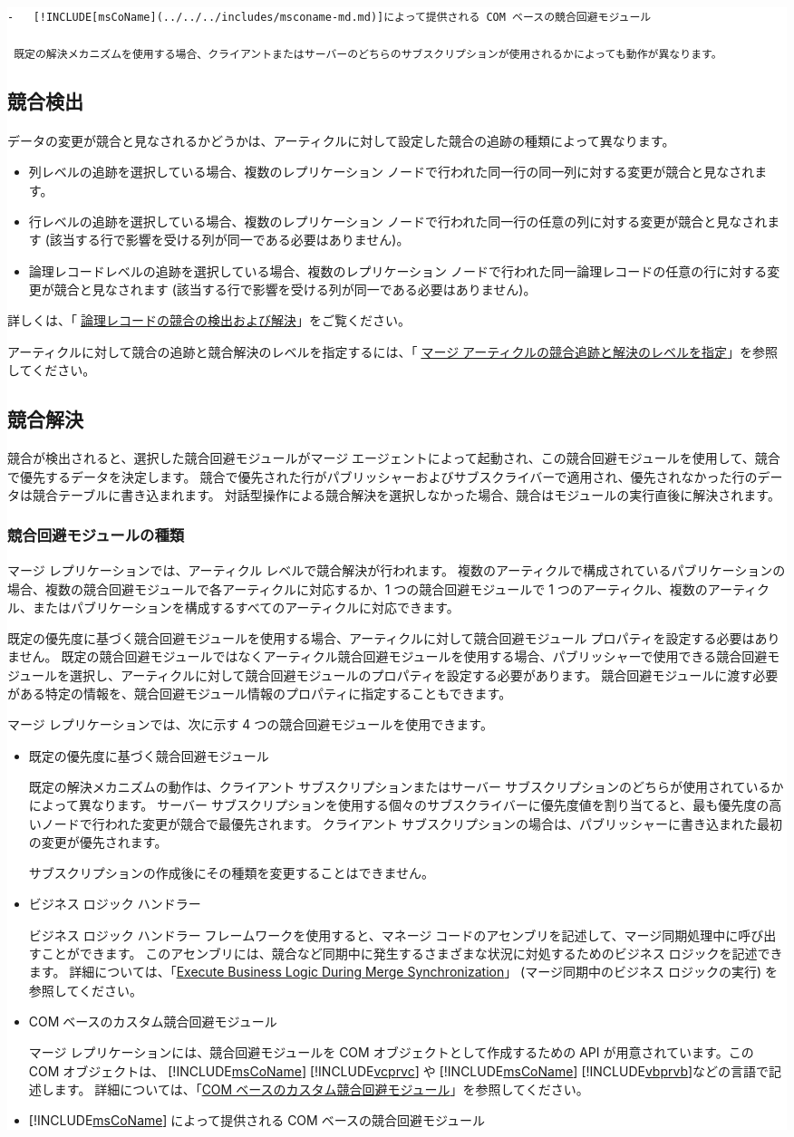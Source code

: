     -   [!INCLUDE[msCoName](../../../includes/msconame-md.md)]によって提供される COM ベースの競合回避モジュール  
  
     既定の解決メカニズムを使用する場合、クライアントまたはサーバーのどちらのサブスクリプションが使用されるかによっても動作が異なります。  
  
## <a name="conflict-detection"></a>競合検出  
 データの変更が競合と見なされるかどうかは、アーティクルに対して設定した競合の追跡の種類によって異なります。  
  
-   列レベルの追跡を選択している場合、複数のレプリケーション ノードで行われた同一行の同一列に対する変更が競合と見なされます。  
  
-   行レベルの追跡を選択している場合、複数のレプリケーション ノードで行われた同一行の任意の列に対する変更が競合と見なされます (該当する行で影響を受ける列が同一である必要はありません)。  
  
-   論理レコードレベルの追跡を選択している場合、複数のレプリケーション ノードで行われた同一論理レコードの任意の行に対する変更が競合と見なされます (該当する行で影響を受ける列が同一である必要はありません)。  
  
 詳しくは、「 [論理レコードの競合の検出および解決](../../../relational-databases/replication/merge/advanced-merge-replication-conflict-resolving-in-logical-record.md)」をご覧ください。  
  
 アーティクルに対して競合の追跡と競合解決のレベルを指定するには、「 [マージ アーティクルの競合追跡と解決のレベルを指定](../../../relational-databases/replication/publish/specify-the-conflict-tracking-and-resolution-level-for-merge-articles.md)」を参照してください。  
  
## <a name="conflict-resolution"></a>競合解決  
 競合が検出されると、選択した競合回避モジュールがマージ エージェントによって起動され、この競合回避モジュールを使用して、競合で優先するデータを決定します。 競合で優先された行がパブリッシャーおよびサブスクライバーで適用され、優先されなかった行のデータは競合テーブルに書き込まれます。 対話型操作による競合解決を選択しなかった場合、競合はモジュールの実行直後に解決されます。  
  
### <a name="resolver-types"></a>競合回避モジュールの種類  
 マージ レプリケーションでは、アーティクル レベルで競合解決が行われます。 複数のアーティクルで構成されているパブリケーションの場合、複数の競合回避モジュールで各アーティクルに対応するか、1 つの競合回避モジュールで 1 つのアーティクル、複数のアーティクル、またはパブリケーションを構成するすべてのアーティクルに対応できます。  
  
 既定の優先度に基づく競合回避モジュールを使用する場合、アーティクルに対して競合回避モジュール プロパティを設定する必要はありません。 既定の競合回避モジュールではなくアーティクル競合回避モジュールを使用する場合、パブリッシャーで使用できる競合回避モジュールを選択し、アーティクルに対して競合回避モジュールのプロパティを設定する必要があります。 競合回避モジュールに渡す必要がある特定の情報を、競合回避モジュール情報のプロパティに指定することもできます。  
  
 マージ レプリケーションでは、次に示す 4 つの競合回避モジュールを使用できます。  
  
-   既定の優先度に基づく競合回避モジュール  
  
     既定の解決メカニズムの動作は、クライアント サブスクリプションまたはサーバー サブスクリプションのどちらが使用されているかによって異なります。 サーバー サブスクリプションを使用する個々のサブスクライバーに優先度値を割り当てると、最も優先度の高いノードで行われた変更が競合で最優先されます。 クライアント サブスクリプションの場合は、パブリッシャーに書き込まれた最初の変更が優先されます。  
  
     サブスクリプションの作成後にその種類を変更することはできません。  
  
-   ビジネス ロジック ハンドラー  
  
     ビジネス ロジック ハンドラー フレームワークを使用すると、マネージ コードのアセンブリを記述して、マージ同期処理中に呼び出すことができます。 このアセンブリには、競合など同期中に発生するさまざまな状況に対処するためのビジネス ロジックを記述できます。 詳細については、「[Execute Business Logic During Merge Synchronization](../../../relational-databases/replication/merge/execute-business-logic-during-merge-synchronization.md)」 (マージ同期中のビジネス ロジックの実行) を参照してください。  
  
-   COM ベースのカスタム競合回避モジュール  
  
     マージ レプリケーションには、競合回避モジュールを COM オブジェクトとして作成するための API が用意されています。この COM オブジェクトは、 [!INCLUDE[msCoName](../../../includes/msconame-md.md)] [!INCLUDE[vcprvc](../../../includes/vcprvc-md.md)] や [!INCLUDE[msCoName](../../../includes/msconame-md.md)] [!INCLUDE[vbprvb](../../../includes/vbprvb-md.md)]などの言語で記述します。 詳細については、「[COM ベースのカスタム競合回避モジュール](../../../relational-databases/replication/merge/advanced-merge-replication-conflict-com-based-custom-resolvers.md)」を参照してください。  
  
-   [!INCLUDE[msCoName](../../../includes/msconame-md.md)] によって提供される COM ベースの競合回避モジュール  
  